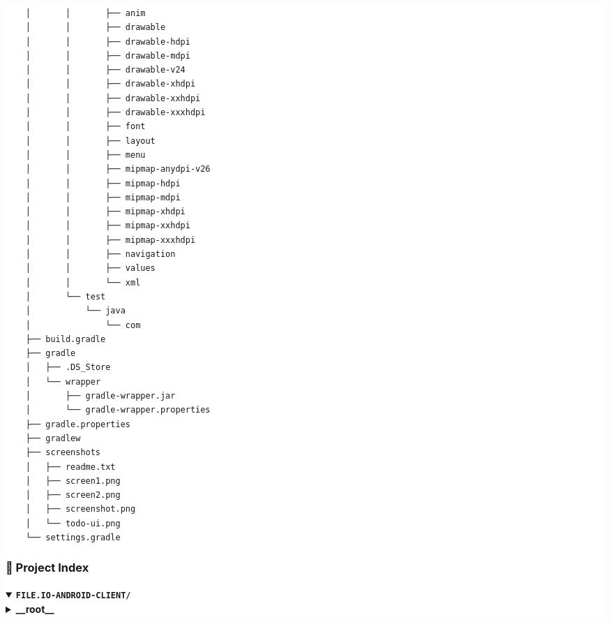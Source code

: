 ```sh
    │       │       ├── anim
    │       │       ├── drawable
    │       │       ├── drawable-hdpi
    │       │       ├── drawable-mdpi
    │       │       ├── drawable-v24
    │       │       ├── drawable-xhdpi
    │       │       ├── drawable-xxhdpi
    │       │       ├── drawable-xxxhdpi
    │       │       ├── font
    │       │       ├── layout
    │       │       ├── menu
    │       │       ├── mipmap-anydpi-v26
    │       │       ├── mipmap-hdpi
    │       │       ├── mipmap-mdpi
    │       │       ├── mipmap-xhdpi
    │       │       ├── mipmap-xxhdpi
    │       │       ├── mipmap-xxxhdpi
    │       │       ├── navigation
    │       │       ├── values
    │       │       └── xml
    │       └── test
    │           └── java
    │               └── com
    ├── build.gradle
    ├── gradle
    │   ├── .DS_Store
    │   └── wrapper
    │       ├── gradle-wrapper.jar
    │       └── gradle-wrapper.properties
    ├── gradle.properties
    ├── gradlew
    ├── screenshots
    │   ├── readme.txt
    │   ├── screen1.png
    │   ├── screen2.png
    │   ├── screenshot.png
    │   └── todo-ui.png
    └── settings.gradle
```

### 🌄 Project Index

<details open>
	<summary><b><code>FILE.IO-ANDROID-CLIENT/</code></b></summary>
	<!-- __root__ Submodule -->
	<details>
		<summary><b>__root__</b></summary>
		<blockquote>
			<div class='directory-path' style='padding: 8px 0; color: #666;'>
				<code><b>⦿ __root__</b></code>
			<table style='width: 100%; border-collapse: collapse;'>
			<thead>
				<tr style='background-color: #f8f9fa;'>
					<th style='width: 30%; text-align: left; padding: 8px;'>File Name</th>
					<th style='text-align: left; padding: 8px;'>Summary</th>
				</tr>
			</thead>
				<tr style='border-bottom: 1px solid #eee;'>
					<td style='padding: 8px;'><b><a href='https://github.com/rumaan/file.io-Android-Client/blob/master/build.gradle'>build.gradle</a></b></td>
					<td style='padding: 8px;'>Configure project dependencies and repositories for Gradle builds.</td>
				</tr>
				<tr style='border-bottom: 1px solid #eee;'>